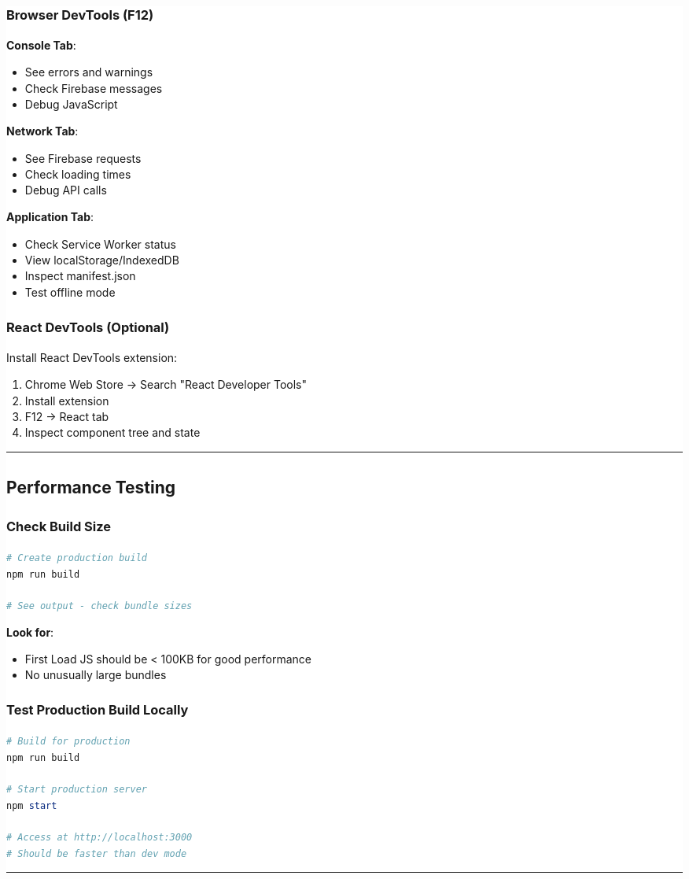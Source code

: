 ### Browser DevTools (F12)

**Console Tab**:
- See errors and warnings
- Check Firebase messages
- Debug JavaScript

**Network Tab**:
- See Firebase requests
- Check loading times
- Debug API calls

**Application Tab**:
- Check Service Worker status
- View localStorage/IndexedDB
- Inspect manifest.json
- Test offline mode

### React DevTools (Optional)

Install React DevTools extension:
1. Chrome Web Store → Search "React Developer Tools"
2. Install extension
3. F12 → React tab
4. Inspect component tree and state

---

## Performance Testing

### Check Build Size

```powershell
# Create production build
npm run build

# See output - check bundle sizes
```

**Look for**:
- First Load JS should be < 100KB for good performance
- No unusually large bundles

### Test Production Build Locally

```powershell
# Build for production
npm run build

# Start production server
npm start

# Access at http://localhost:3000
# Should be faster than dev mode
```

---